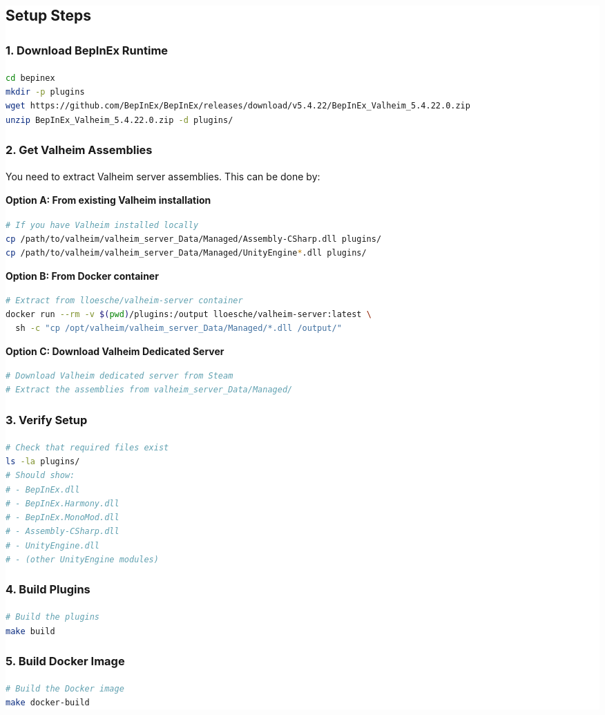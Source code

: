 ## Setup Steps

### 1. Download BepInEx Runtime
```bash
cd bepinex
mkdir -p plugins
wget https://github.com/BepInEx/BepInEx/releases/download/v5.4.22/BepInEx_Valheim_5.4.22.0.zip
unzip BepInEx_Valheim_5.4.22.0.zip -d plugins/
```

### 2. Get Valheim Assemblies
You need to extract Valheim server assemblies. This can be done by:

**Option A: From existing Valheim installation**
```bash
# If you have Valheim installed locally
cp /path/to/valheim/valheim_server_Data/Managed/Assembly-CSharp.dll plugins/
cp /path/to/valheim/valheim_server_Data/Managed/UnityEngine*.dll plugins/
```

**Option B: From Docker container**
```bash
# Extract from lloesche/valheim-server container
docker run --rm -v $(pwd)/plugins:/output lloesche/valheim-server:latest \
  sh -c "cp /opt/valheim/valheim_server_Data/Managed/*.dll /output/"
```

**Option C: Download Valheim Dedicated Server**
```bash
# Download Valheim dedicated server from Steam
# Extract the assemblies from valheim_server_Data/Managed/
```

### 3. Verify Setup
```bash
# Check that required files exist
ls -la plugins/
# Should show:
# - BepInEx.dll
# - BepInEx.Harmony.dll
# - BepInEx.MonoMod.dll
# - Assembly-CSharp.dll
# - UnityEngine.dll
# - (other UnityEngine modules)
```

### 4. Build Plugins
```bash
# Build the plugins
make build
```

### 5. Build Docker Image
```bash
# Build the Docker image
make docker-build
```
